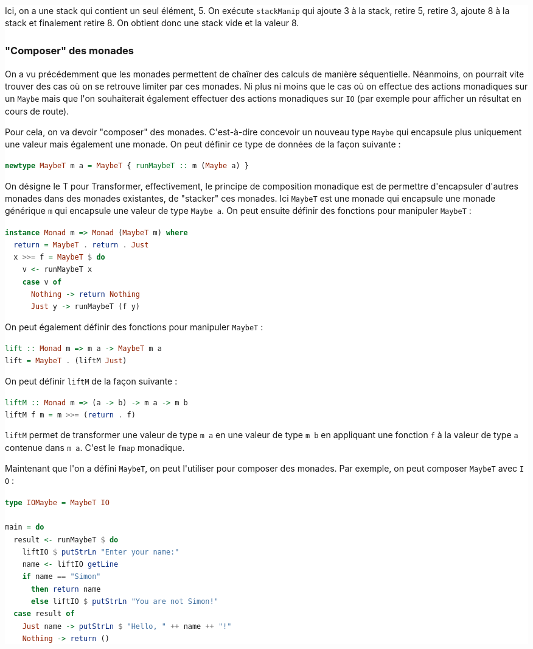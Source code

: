 Ici, on a une stack qui contient un seul élément, 5. On exécute `stackManip` qui ajoute 3 à la stack, retire 5, retire 3, ajoute 8 à la stack et finalement retire 8. On obtient donc une stack vide et la valeur 8.

### "Composer" des monades

On a vu précédemment que les monades permettent de chaîner des calculs de manière séquentielle. Néanmoins, on pourrait vite trouver des cas où on se retrouve limiter par ces monades. Ni plus ni moins que le cas où on effectue des actions monadiques sur un `Maybe` mais que l'on souhaiterait également effectuer des actions monadiques sur `IO` (par exemple pour afficher un résultat en cours de route).

Pour cela, on va devoir "composer" des monades. C'est-à-dire concevoir un nouveau type `Maybe` qui encapsule plus uniquement une valeur mais également une monade. On peut définir ce type de données de la façon suivante :

```haskell
newtype MaybeT m a = MaybeT { runMaybeT :: m (Maybe a) }
```

On désigne le T pour Transformer, effectivement, le principe de composition monadique est de permettre d'encapsuler d'autres monades dans des monades existantes, de "stacker" ces monades. Ici `MaybeT` est une monade qui encapsule une monade générique `m` qui encapsule une valeur de type `Maybe a`. On peut ensuite définir des fonctions pour manipuler `MaybeT` :

```haskell
instance Monad m => Monad (MaybeT m) where
  return = MaybeT . return . Just
  x >>= f = MaybeT $ do
    v <- runMaybeT x
    case v of
      Nothing -> return Nothing
      Just y -> runMaybeT (f y)
```

On peut également définir des fonctions pour manipuler `MaybeT` :

```haskell
lift :: Monad m => m a -> MaybeT m a
lift = MaybeT . (liftM Just)
```

On peut définir `liftM` de la façon suivante :

```haskell
liftM :: Monad m => (a -> b) -> m a -> m b
liftM f m = m >>= (return . f)
```

`liftM` permet de transformer une valeur de type `m a` en une valeur de type `m b` en appliquant une fonction `f` à la valeur de type `a` contenue dans `m a`. C'est le `fmap` monadique.

Maintenant que l'on a défini `MaybeT`, on peut l'utiliser pour composer des monades. Par exemple, on peut composer `MaybeT` avec `IO` :

```haskell
type IOMaybe = MaybeT IO

main = do
  result <- runMaybeT $ do
    liftIO $ putStrLn "Enter your name:"
    name <- liftIO getLine
    if name == "Simon"
      then return name
      else liftIO $ putStrLn "You are not Simon!"
  case result of
    Just name -> putStrLn $ "Hello, " ++ name ++ "!"
    Nothing -> return ()
```
